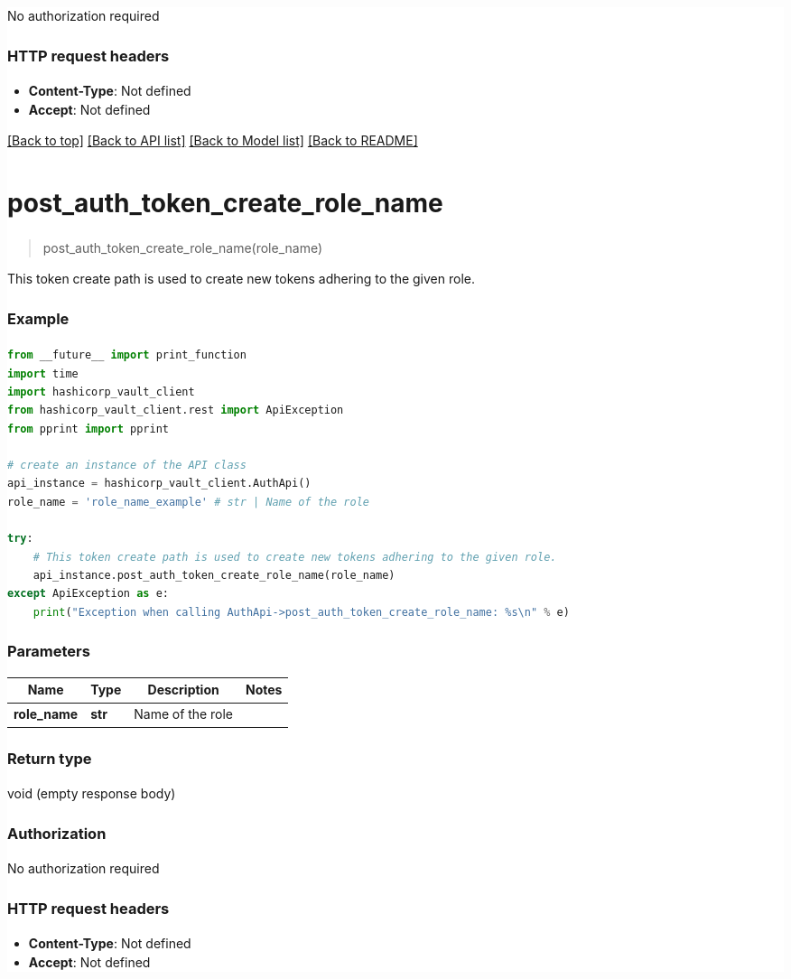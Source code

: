 No authorization required

### HTTP request headers

 - **Content-Type**: Not defined
 - **Accept**: Not defined

[[Back to top]](#) [[Back to API list]](../README.md#documentation-for-api-endpoints) [[Back to Model list]](../README.md#documentation-for-models) [[Back to README]](../README.md)

# **post_auth_token_create_role_name**
> post_auth_token_create_role_name(role_name)

This token create path is used to create new tokens adhering to the given role.

### Example
```python
from __future__ import print_function
import time
import hashicorp_vault_client
from hashicorp_vault_client.rest import ApiException
from pprint import pprint

# create an instance of the API class
api_instance = hashicorp_vault_client.AuthApi()
role_name = 'role_name_example' # str | Name of the role

try:
    # This token create path is used to create new tokens adhering to the given role.
    api_instance.post_auth_token_create_role_name(role_name)
except ApiException as e:
    print("Exception when calling AuthApi->post_auth_token_create_role_name: %s\n" % e)
```

### Parameters

Name | Type | Description  | Notes
------------- | ------------- | ------------- | -------------
 **role_name** | **str**| Name of the role | 

### Return type

void (empty response body)

### Authorization

No authorization required

### HTTP request headers

 - **Content-Type**: Not defined
 - **Accept**: Not defined
